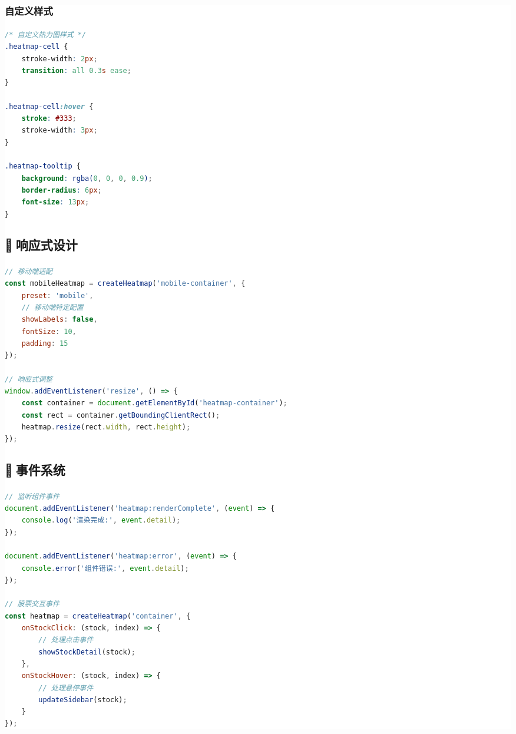 ### 自定义样式

```css
/* 自定义热力图样式 */
.heatmap-cell {
    stroke-width: 2px;
    transition: all 0.3s ease;
}

.heatmap-cell:hover {
    stroke: #333;
    stroke-width: 3px;
}

.heatmap-tooltip {
    background: rgba(0, 0, 0, 0.9);
    border-radius: 6px;
    font-size: 13px;
}
```

## 📱 响应式设计

```javascript
// 移动端适配
const mobileHeatmap = createHeatmap('mobile-container', {
    preset: 'mobile',
    // 移动端特定配置
    showLabels: false,
    fontSize: 10,
    padding: 15
});

// 响应式调整
window.addEventListener('resize', () => {
    const container = document.getElementById('heatmap-container');
    const rect = container.getBoundingClientRect();
    heatmap.resize(rect.width, rect.height);
});
```

## 🔄 事件系统

```javascript
// 监听组件事件
document.addEventListener('heatmap:renderComplete', (event) => {
    console.log('渲染完成:', event.detail);
});

document.addEventListener('heatmap:error', (event) => {
    console.error('组件错误:', event.detail);
});

// 股票交互事件
const heatmap = createHeatmap('container', {
    onStockClick: (stock, index) => {
        // 处理点击事件
        showStockDetail(stock);
    },
    onStockHover: (stock, index) => {
        // 处理悬停事件
        updateSidebar(stock);
    }
});
```